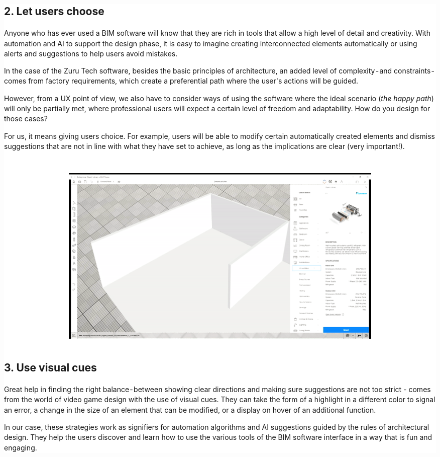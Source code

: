 ## 2. Let users choose

Anyone who has ever used a BIM software will know that they are rich in tools that allow a high level of detail and creativity. With automation and AI to support the design phase, it is easy to imagine creating interconnected elements automatically or using alerts and suggestions to help users avoid mistakes.

In the case of the Zuru Tech software, besides the basic principles of architecture, an added level of complexity - and constraints - comes from factory requirements, which create a preferential path where the user's actions will be guided.

However, from a UX point of view, we also have to consider ways of using the software where the ideal scenario (<i>the happy path</i>) will only be partially met, where professional users will expect a certain level of freedom and adaptability. How do you design for those cases?

For us, it means giving users choice. For example, users will be able to modify certain automatically created elements and dismiss suggestions that are not in line with what they have set to achieve, as long as the implications are clear (very important!).

<a href="/images/tooltip-mockup.gif"><img class="blog-image" style="width: 70%; margin: 5% auto; display:block" src="/images/tooltip-mockup.gif"></a> 

## 3. Use visual cues

Great help in finding the right balance - between showing clear directions and making sure suggestions are not too strict - comes from the world of video game design with the use of visual cues. They can take the form of a highlight in a different color to signal an error, a change in the size of an element that can be modified, or a display on hover of an additional function.

In our case, these strategies work as signifiers for automation algorithms and AI suggestions guided by the rules of architectural design. They help the users discover and learn how to use the various tools of the BIM software interface in a way that is fun and engaging.
